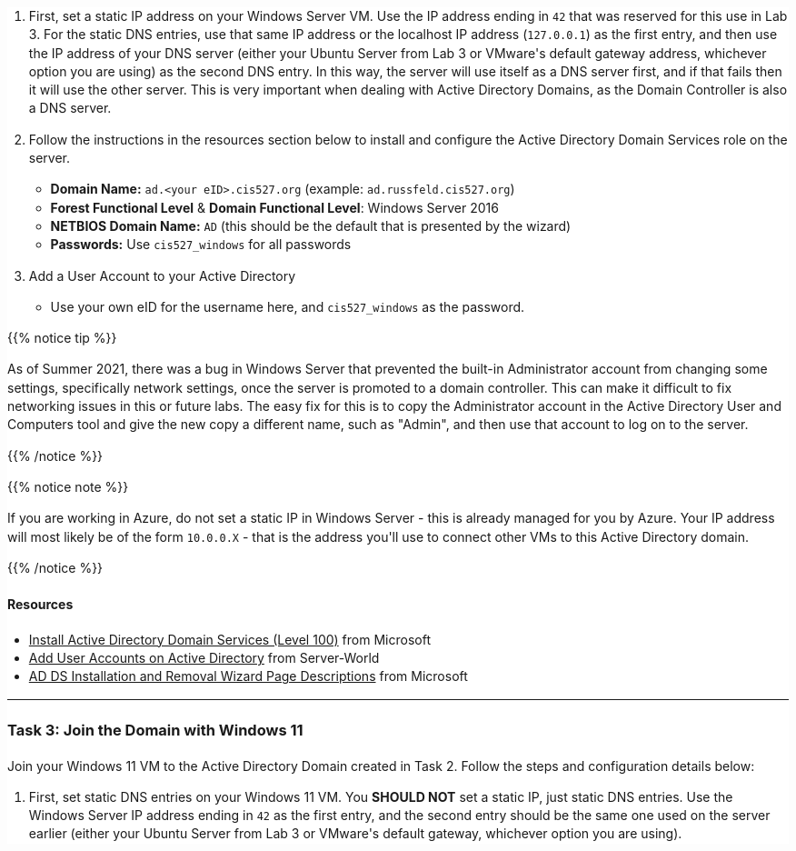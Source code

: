 1. First, set a static IP address on your Windows Server VM. Use the IP address ending in `42` that was reserved for this use in Lab 3. For the static DNS entries, use that same IP address or the localhost IP address (`127.0.0.1`) as the first entry, and then use the IP address of your DNS server (either your Ubuntu Server from Lab 3 or VMware's default gateway address, whichever option you are using) as the second DNS entry. In this way, the server will use itself as a DNS server first, and if that fails then it will use the other server. This is very important when dealing with Active Directory Domains, as the Domain Controller is also a DNS server.



2. Follow the instructions in the resources section below to install and configure the Active Directory Domain Services role on the server.
   * **Domain Name:** `ad.<your eID>.cis527.org` (example: `ad.russfeld.cis527.org`)
   * **Forest Functional Level** & **Domain Functional Level**: Windows Server 2016
   * **NETBIOS Domain Name:** `AD` (this should be the default that is presented by the wizard)
   * **Passwords:** Use `cis527_windows` for all passwords

3. Add a User Account to your Active Directory
   * Use your own eID for the username here, and `cis527_windows` as the password.

{{% notice tip %}}

As of Summer 2021, there was a bug in Windows Server that prevented the built-in Administrator account from changing some settings, specifically network settings, once the server is promoted to a domain controller. This can make it difficult to fix networking issues in this or future labs. The easy fix for this is to copy the Administrator account in the Active Directory User and Computers tool and give the new copy a different name, such as "Admin", and then use that account to log on to the server. 

{{% /notice %}}

{{% notice note %}}

If you are working in Azure, do not set a static IP in Windows Server - this is already managed for you by Azure. Your IP address will most likely be of the form `10.0.0.X` - that is the address you'll use to connect other VMs to this Active Directory domain.

{{% /notice %}}

#### Resources

* [Install Active Directory Domain Services (Level 100)](https://docs.microsoft.com/en-us/windows-server/identity/ad-ds/deploy/install-active-directory-domain-services--level-100-) from Microsoft
* [Add User Accounts on Active Directory](https://www.server-world.info/en/note?os=Windows_Server_2016&p=active_directory&f=3) from Server-World
* [AD DS Installation and Removal Wizard Page Descriptions](https://docs.microsoft.com/en-us/windows-server/identity/ad-ds/deploy/ad-ds-installation-and-removal-wizard-page-descriptions) from Microsoft

---

### Task 3: Join the Domain with Windows 11

Join your Windows 11 VM to the Active Directory Domain created in Task 2. Follow the steps and configuration details below:

1. First, set static DNS entries on your Windows 11 VM. You **SHOULD NOT** set a static IP, just static DNS entries. Use the Windows Server IP address ending in `42` as the first entry, and the second entry should be the same one used on the server earlier (either your Ubuntu Server from Lab 3 or VMware's default gateway, whichever option you are using).
